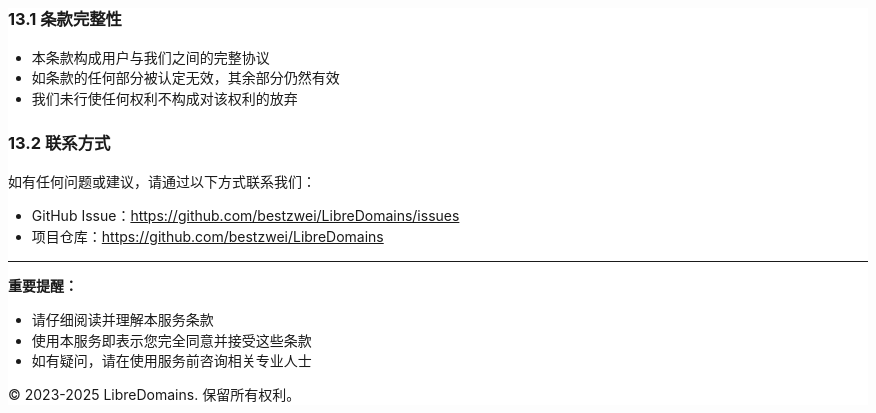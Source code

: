 ### 13.1 条款完整性
- 本条款构成用户与我们之间的完整协议
- 如条款的任何部分被认定无效，其余部分仍然有效
- 我们未行使任何权利不构成对该权利的放弃

### 13.2 联系方式
如有任何问题或建议，请通过以下方式联系我们：
- GitHub Issue：https://github.com/bestzwei/LibreDomains/issues
- 项目仓库：https://github.com/bestzwei/LibreDomains

---

**重要提醒：**
- 请仔细阅读并理解本服务条款
- 使用本服务即表示您完全同意并接受这些条款
- 如有疑问，请在使用服务前咨询相关专业人士

© 2023-2025 LibreDomains. 保留所有权利。
